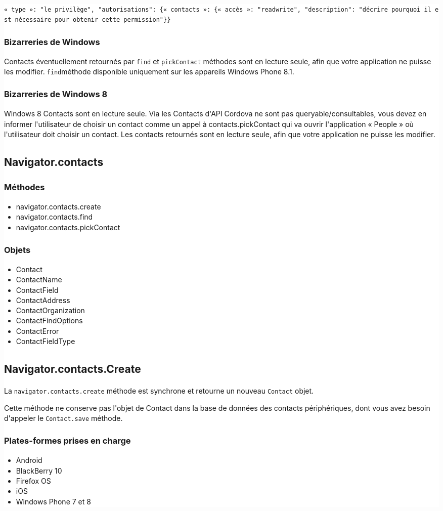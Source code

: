 [1]: https://developer.mozilla.org/en-US/Apps/Developing/Manifest

[2]: https://developer.mozilla.org/en-US/Apps/Developing/Manifest#type

[3]: https://developer.mozilla.org/en-US/Apps/CSP

    « type »: "le privilège", "autorisations": {« contacts »: {« accès »: "readwrite", "description": "décrire pourquoi il est nécessaire pour obtenir cette permission"}}

### Bizarreries de Windows

Contacts éventuellement retournés par `find` et `pickContact` méthodes sont en lecture seule, afin que votre application
ne puisse les modifier. `find`méthode disponible uniquement sur les appareils Windows Phone 8.1.

### Bizarreries de Windows 8

Windows 8 Contacts sont en lecture seule. Via les Contacts d'API Cordova ne sont pas queryable/consultables, vous devez
en informer l'utilisateur de choisir un contact comme un appel à contacts.pickContact qui va ouvrir l'application «
People » où l'utilisateur doit choisir un contact. Les contacts retournés sont en lecture seule, afin que votre
application ne puisse les modifier.

## Navigator.contacts

### Méthodes

* navigator.contacts.create
* navigator.contacts.find
* navigator.contacts.pickContact

### Objets

* Contact
* ContactName
* ContactField
* ContactAddress
* ContactOrganization
* ContactFindOptions
* ContactError
* ContactFieldType

## Navigator.contacts.Create

La `navigator.contacts.create` méthode est synchrone et retourne un nouveau `Contact` objet.

Cette méthode ne conserve pas l'objet de Contact dans la base de données des contacts périphériques, dont vous avez
besoin d'appeler le `Contact.save` méthode.

### Plates-formes prises en charge

* Android
* BlackBerry 10
* Firefox OS
* iOS
* Windows Phone 7 et 8
